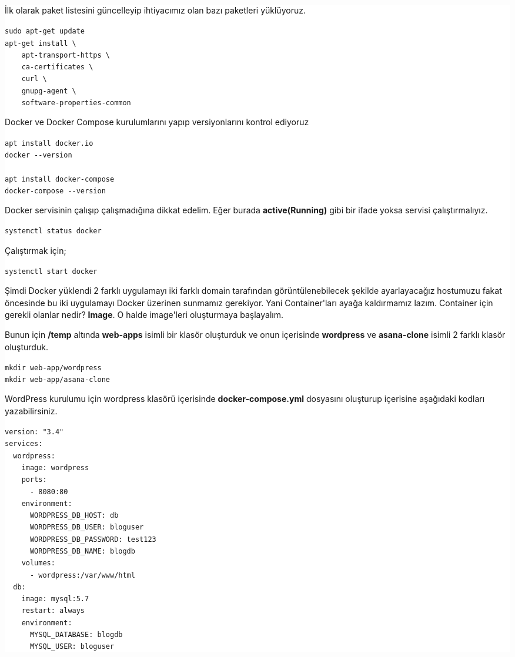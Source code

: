 İlk olarak paket listesini güncelleyip ihtiyacımız olan bazı paketleri yüklüyoruz.

```
sudo apt-get update
apt-get install \
    apt-transport-https \
    ca-certificates \
    curl \
    gnupg-agent \
    software-properties-common
```

Docker ve Docker Compose kurulumlarını yapıp versiyonlarını kontrol ediyoruz

```
apt install docker.io
docker --version

apt install docker-compose
docker-compose --version
```

Docker servisinin çalışıp çalışmadığına dikkat edelim. Eğer burada **active(Running)** gibi bir ifade yoksa servisi çalıştırmalıyız.

```
systemctl status docker
```

Çalıştırmak için;

```
systemctl start docker
```

Şimdi Docker yüklendi 2 farklı uygulamayı iki farklı domain tarafından görüntülenebilecek şekilde ayarlayacağız hostumuzu fakat öncesinde bu iki uygulamayı Docker üzerinen sunmamız gerekiyor. Yani Container'ları ayağa kaldırmamız lazım. Container için gerekli olanlar nedir? **Image**. O halde image'leri oluşturmaya başlayalım.

Bunun için **/temp** altında **web-apps** isimli bir klasör oluşturduk ve onun içerisinde **wordpress** ve **asana-clone** isimli 2 farklı klasör oluşturduk.

```
mkdir web-app/wordpress
mkdir web-app/asana-clone
```

WordPress kurulumu için wordpress klasörü içerisinde **docker-compose.yml** dosyasını oluşturup içerisine aşağıdaki kodları yazabilirsiniz.

```
version: "3.4"
services:
  wordpress:
    image: wordpress
    ports:
      - 8080:80
    environment:
      WORDPRESS_DB_HOST: db
      WORDPRESS_DB_USER: bloguser
      WORDPRESS_DB_PASSWORD: test123
      WORDPRESS_DB_NAME: blogdb
    volumes:
      - wordpress:/var/www/html
  db:
    image: mysql:5.7
    restart: always
    environment:
      MYSQL_DATABASE: blogdb
      MYSQL_USER: bloguser
```